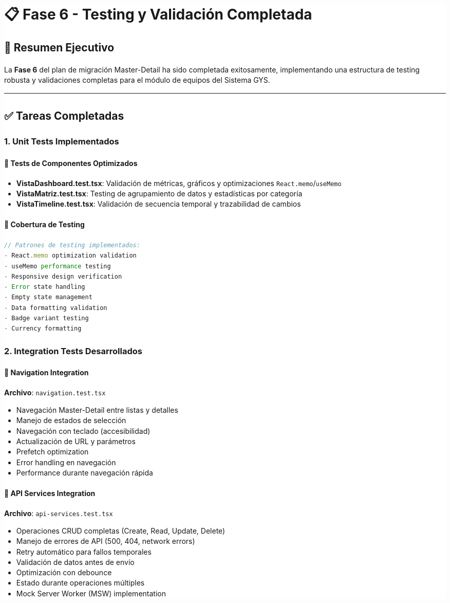 # 📋 Fase 6 - Testing y Validación Completada

## 🎯 Resumen Ejecutivo

La **Fase 6** del plan de migración Master-Detail ha sido completada exitosamente, implementando una estructura de testing robusta y validaciones completas para el módulo de equipos del Sistema GYS.

---

## ✅ Tareas Completadas

### 1. Unit Tests Implementados

#### 🧪 Tests de Componentes Optimizados
- **VistaDashboard.test.tsx**: Validación de métricas, gráficos y optimizaciones `React.memo`/`useMemo`
- **VistaMatriz.test.tsx**: Testing de agrupamiento de datos y estadísticas por categoría
- **VistaTimeline.test.tsx**: Validación de secuencia temporal y trazabilidad de cambios

#### 🎯 Cobertura de Testing
```typescript
// Patrones de testing implementados:
- React.memo optimization validation
- useMemo performance testing
- Responsive design verification
- Error state handling
- Empty state management
- Data formatting validation
- Badge variant testing
- Currency formatting
```

### 2. Integration Tests Desarrollados

#### 🔄 Navigation Integration
**Archivo**: `navigation.test.tsx`
- Navegación Master-Detail entre listas y detalles
- Manejo de estados de selección
- Navegación con teclado (accesibilidad)
- Actualización de URL y parámetros
- Prefetch optimization
- Error handling en navegación
- Performance durante navegación rápida

#### 📡 API Services Integration
**Archivo**: `api-services.test.tsx`
- Operaciones CRUD completas (Create, Read, Update, Delete)
- Manejo de errores de API (500, 404, network errors)
- Retry automático para fallos temporales
- Validación de datos antes de envío
- Optimización con debounce
- Estado durante operaciones múltiples
- Mock Server Worker (MSW) implementation
